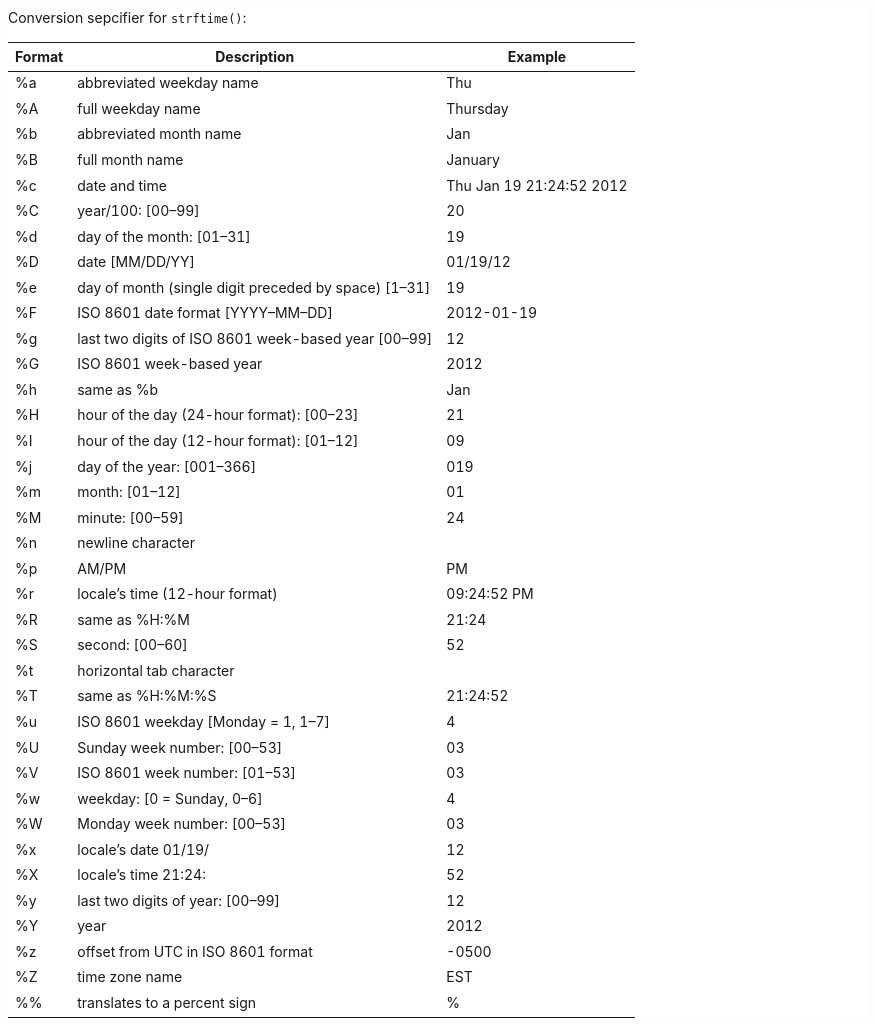 Conversion sepcifier for `strftime()`:

Format | Description | Example
-----|-----|-----
%a | abbreviated weekday name | Thu
%A | full weekday name | Thursday
%b | abbreviated month name | Jan
%B | full month name | January
%c | date and time | Thu Jan 19 21:24:52 2012
%C | year/100: [00–99] | 20
%d | day of the month: [01–31] | 19
%D | date [MM/DD/YY] | 01/19/12
%e | day of month (single digit preceded by space) [1–31] | 19
%F | ISO 8601 date format [YYYY–MM–DD] | 2012-01-19
%g | last two digits of ISO 8601 week-based year [00–99] | 12
%G | ISO 8601 week-based year | 2012
%h | same as %b | Jan
%H | hour of the day (24-hour format): [00–23] | 21
%I | hour of the day (12-hour format): [01–12] | 09
%j | day of the year: [001–366] | 019
%m | month: [01–12] | 01
%M | minute: [00–59] | 24
%n | newline character | 
%p | AM/PM | PM
%r | locale’s time (12-hour format) | 09:24:52 PM
%R | same as %H:%M | 21:24
%S | second: [00–60] | 52
%t | horizontal tab character | 
%T | same as %H:%M:%S | 21:24:52
%u | ISO 8601 weekday [Monday = 1, 1–7] | 4
%U | Sunday week number: [00–53] | 03
%V | ISO 8601 week number: [01–53] | 03
%w | weekday: [0 = Sunday, 0–6] | 4
%W | Monday week number: [00–53] | 03
%x | locale’s date 01/19/ | 12
%X | locale’s time 21:24: | 52
%y | last two digits of year: [00–99] | 12
%Y | year | 2012
%z | offset from UTC in ISO 8601 format | -0500
%Z | time zone name | EST
%% | translates to a percent sign | %
